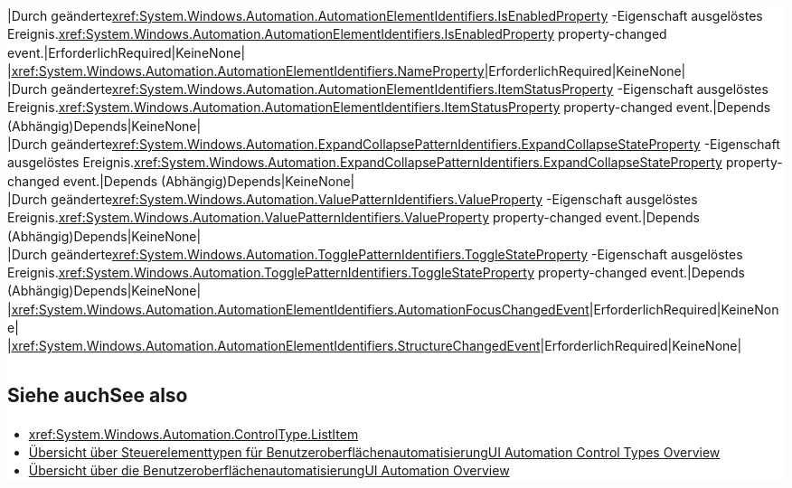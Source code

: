 |<span data-ttu-id="46187-204">Durch geänderte<xref:System.Windows.Automation.AutomationElementIdentifiers.IsEnabledProperty> -Eigenschaft ausgelöstes Ereignis.</span><span class="sxs-lookup"><span data-stu-id="46187-204"><xref:System.Windows.Automation.AutomationElementIdentifiers.IsEnabledProperty> property-changed event.</span></span>|<span data-ttu-id="46187-205">Erforderlich</span><span class="sxs-lookup"><span data-stu-id="46187-205">Required</span></span>|<span data-ttu-id="46187-206">Keine</span><span class="sxs-lookup"><span data-stu-id="46187-206">None</span></span>|  
|<xref:System.Windows.Automation.AutomationElementIdentifiers.NameProperty>|<span data-ttu-id="46187-207">Erforderlich</span><span class="sxs-lookup"><span data-stu-id="46187-207">Required</span></span>|<span data-ttu-id="46187-208">Keine</span><span class="sxs-lookup"><span data-stu-id="46187-208">None</span></span>|  
|<span data-ttu-id="46187-209">Durch geänderte<xref:System.Windows.Automation.AutomationElementIdentifiers.ItemStatusProperty> -Eigenschaft ausgelöstes Ereignis.</span><span class="sxs-lookup"><span data-stu-id="46187-209"><xref:System.Windows.Automation.AutomationElementIdentifiers.ItemStatusProperty> property-changed event.</span></span>|<span data-ttu-id="46187-210">Depends (Abhängig)</span><span class="sxs-lookup"><span data-stu-id="46187-210">Depends</span></span>|<span data-ttu-id="46187-211">Keine</span><span class="sxs-lookup"><span data-stu-id="46187-211">None</span></span>|  
|<span data-ttu-id="46187-212">Durch geänderte<xref:System.Windows.Automation.ExpandCollapsePatternIdentifiers.ExpandCollapseStateProperty> -Eigenschaft ausgelöstes Ereignis.</span><span class="sxs-lookup"><span data-stu-id="46187-212"><xref:System.Windows.Automation.ExpandCollapsePatternIdentifiers.ExpandCollapseStateProperty> property-changed event.</span></span>|<span data-ttu-id="46187-213">Depends (Abhängig)</span><span class="sxs-lookup"><span data-stu-id="46187-213">Depends</span></span>|<span data-ttu-id="46187-214">Keine</span><span class="sxs-lookup"><span data-stu-id="46187-214">None</span></span>|  
|<span data-ttu-id="46187-215">Durch geänderte<xref:System.Windows.Automation.ValuePatternIdentifiers.ValueProperty> -Eigenschaft ausgelöstes Ereignis.</span><span class="sxs-lookup"><span data-stu-id="46187-215"><xref:System.Windows.Automation.ValuePatternIdentifiers.ValueProperty> property-changed event.</span></span>|<span data-ttu-id="46187-216">Depends (Abhängig)</span><span class="sxs-lookup"><span data-stu-id="46187-216">Depends</span></span>|<span data-ttu-id="46187-217">Keine</span><span class="sxs-lookup"><span data-stu-id="46187-217">None</span></span>|  
|<span data-ttu-id="46187-218">Durch geänderte<xref:System.Windows.Automation.TogglePatternIdentifiers.ToggleStateProperty> -Eigenschaft ausgelöstes Ereignis.</span><span class="sxs-lookup"><span data-stu-id="46187-218"><xref:System.Windows.Automation.TogglePatternIdentifiers.ToggleStateProperty> property-changed event.</span></span>|<span data-ttu-id="46187-219">Depends (Abhängig)</span><span class="sxs-lookup"><span data-stu-id="46187-219">Depends</span></span>|<span data-ttu-id="46187-220">Keine</span><span class="sxs-lookup"><span data-stu-id="46187-220">None</span></span>|  
|<xref:System.Windows.Automation.AutomationElementIdentifiers.AutomationFocusChangedEvent>|<span data-ttu-id="46187-221">Erforderlich</span><span class="sxs-lookup"><span data-stu-id="46187-221">Required</span></span>|<span data-ttu-id="46187-222">Keine</span><span class="sxs-lookup"><span data-stu-id="46187-222">None</span></span>|  
|<xref:System.Windows.Automation.AutomationElementIdentifiers.StructureChangedEvent>|<span data-ttu-id="46187-223">Erforderlich</span><span class="sxs-lookup"><span data-stu-id="46187-223">Required</span></span>|<span data-ttu-id="46187-224">Keine</span><span class="sxs-lookup"><span data-stu-id="46187-224">None</span></span>|  
  
## <a name="see-also"></a><span data-ttu-id="46187-225">Siehe auch</span><span class="sxs-lookup"><span data-stu-id="46187-225">See also</span></span>

- <xref:System.Windows.Automation.ControlType.ListItem>
- [<span data-ttu-id="46187-226">Übersicht über Steuerelementtypen für Benutzeroberflächenautomatisierung</span><span class="sxs-lookup"><span data-stu-id="46187-226">UI Automation Control Types Overview</span></span>](ui-automation-control-types-overview.md)
- [<span data-ttu-id="46187-227">Übersicht über die Benutzeroberflächenautomatisierung</span><span class="sxs-lookup"><span data-stu-id="46187-227">UI Automation Overview</span></span>](ui-automation-overview.md)
